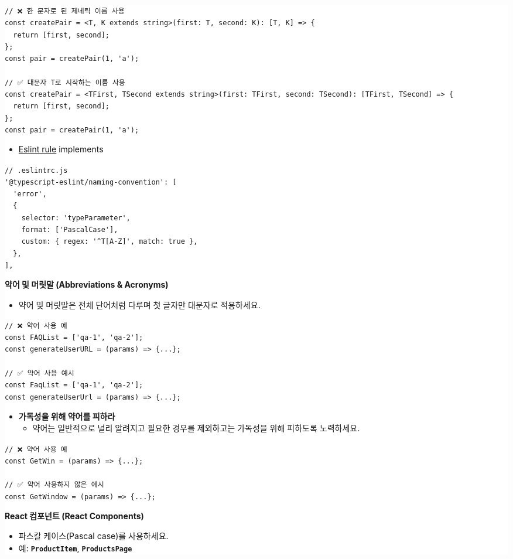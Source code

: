 ```tsx
// ❌ 한 문자로 된 제네릭 이름 사용
const createPair = <T, K extends string>(first: T, second: K): [T, K] => {
  return [first, second];
};
const pair = createPair(1, 'a');

// ✅ 대문자 T로 시작하는 이름 사용
const createPair = <TFirst, TSecond extends string>(first: TFirst, second: TSecond): [TFirst, TSecond] => {
  return [first, second];
};
const pair = createPair(1, 'a');
```

- [Eslint rule](https://typescript-eslint.io/rules/naming-convention) implements

```tsx
// .eslintrc.js
'@typescript-eslint/naming-convention': [
  'error',
  {
    selector: 'typeParameter',
    format: ['PascalCase'],
    custom: { regex: '^T[A-Z]', match: true },
  },
],
```

**약어 및 머릿말 (Abbreviations & Acronyms)**

- 약어 및 머릿말은 전체 단어처럼 다루며 첫 글자만 대문자로 적용하세요.

```tsx
// ❌ 약어 사용 예
const FAQList = ['qa-1', 'qa-2'];
const generateUserURL = (params) => {...};

// ✅ 약어 사용 예시
const FaqList = ['qa-1', 'qa-2'];
const generateUserUrl = (params) => {...};
```

- **가독성을 위해 약어를 피하라**
  - 약어는 일반적으로 널리 알려지고 필요한 경우를 제외하고는 가독성을 위해 피하도록 노력하세요.

```tsx
// ❌ 약어 사용 예
const GetWin = (params) => {...};

// ✅ 약어 사용하지 않은 예시
const GetWindow = (params) => {...};
```

**React 컴포넌트 (React Components)**

- 파스칼 케이스(Pascal case)를 사용하세요.
- 예: **`ProductItem`**, **`ProductsPage`**
